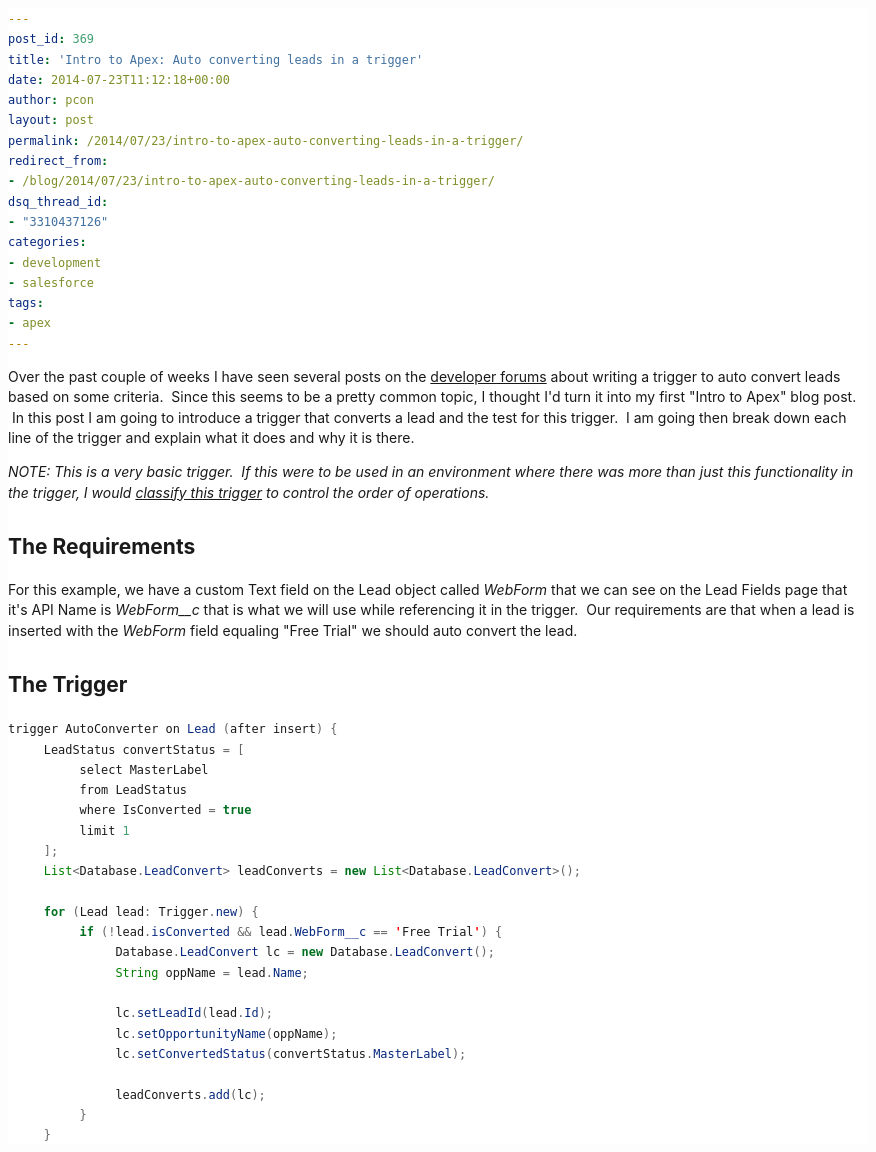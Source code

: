```yaml
---
post_id: 369
title: 'Intro to Apex: Auto converting leads in a trigger'
date: 2014-07-23T11:12:18+00:00
author: pcon
layout: post
permalink: /2014/07/23/intro-to-apex-auto-converting-leads-in-a-trigger/
redirect_from:
- /blog/2014/07/23/intro-to-apex-auto-converting-leads-in-a-trigger/
dsq_thread_id:
- "3310437126"
categories:
- development
- salesforce
tags:
- apex
---
```

Over the past couple of weeks I have seen several posts on the [developer forums](https://developer.salesforce.com/forums/) about writing a trigger to auto convert leads based on some criteria.  Since this seems to be a pretty common topic, I thought I'd turn it into my first "Intro to Apex" blog post.  In this post I am going to introduce a trigger that converts a lead and the test for this trigger.  I am going then break down each line of the trigger and explain what it does and why it is there.

_NOTE: This is a very basic trigger.  If this were to be used in an environment where there was more than just this functionality in the trigger, I would [classify this trigger](/2012/02/13/classifying-triggers-in-salesforce/ "Classifying Triggers in Salesforce") to control the order of operations._


## The Requirements

For this example, we have a custom Text field on the Lead object called _WebForm_ that we can see on the Lead Fields page that it's API Name is _WebForm__c_ that is what we will use while referencing it in the trigger.  Our requirements are that when a lead is inserted with the _WebForm_ field equaling "Free Trial" we should auto convert the lead.

## The Trigger

```java
trigger AutoConverter on Lead (after insert) {
     LeadStatus convertStatus = [
          select MasterLabel
          from LeadStatus
          where IsConverted = true
          limit 1
     ];
     List<Database.LeadConvert> leadConverts = new List<Database.LeadConvert>();

     for (Lead lead: Trigger.new) {
          if (!lead.isConverted && lead.WebForm__c == 'Free Trial') {
               Database.LeadConvert lc = new Database.LeadConvert();
               String oppName = lead.Name;

               lc.setLeadId(lead.Id);
               lc.setOpportunityName(oppName);
               lc.setConvertedStatus(convertStatus.MasterLabel);

               leadConverts.add(lc);
          }
     }

```